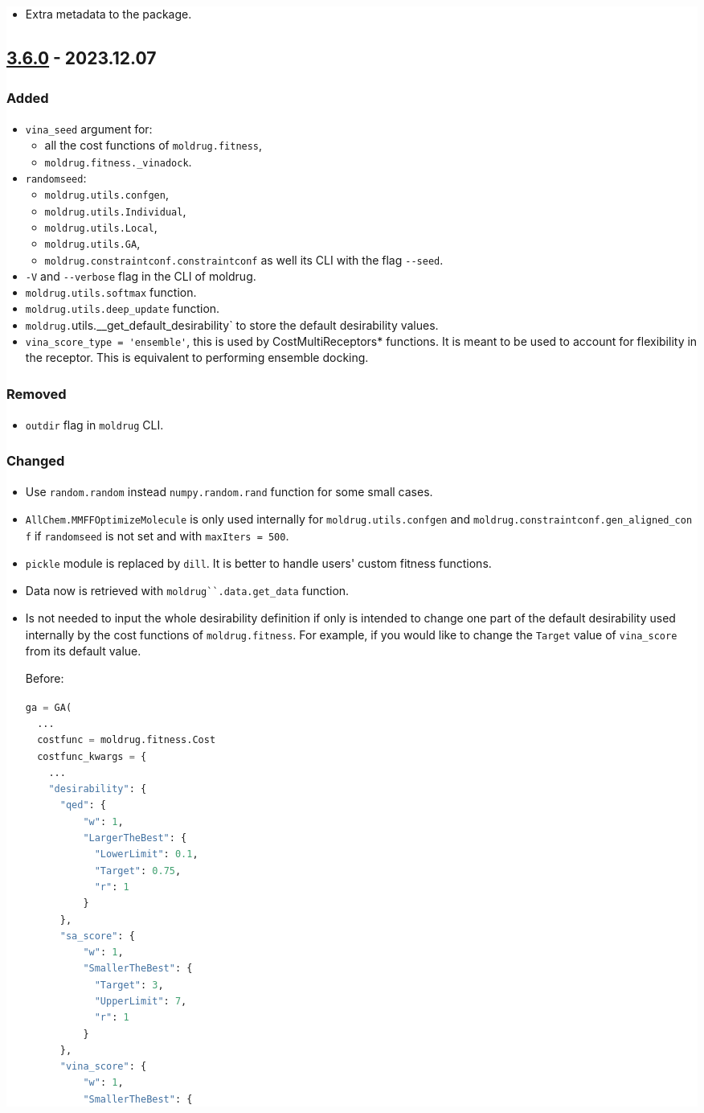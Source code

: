 - Extra metadata to the package.

## [3.6.0] - 2023.12.07

### Added

- `vina_seed` argument for:
  - all the cost functions of `moldrug.fitness`,
  - `moldrug.fitness._vinadock`.
- `randomseed`:
  - `moldrug.utils.confgen`,
  - `moldrug.utils.Individual`,
  - `moldrug.utils.Local`,
  - `moldrug.utils.GA`,
  - `moldrug.constraintconf.constraintconf` as well its CLI with the flag `--seed`.
- `-V` and `--verbose` flag in the CLI of moldrug.
- `moldrug.utils.softmax` function.
- `moldrug.utils.deep_update` function.
- `moldrug.`utils.__get_default_desirability` to store the default desirability values.
- `vina_score_type = 'ensemble'`, this is used by CostMultiReceptors* functions. It is meant to be used to account for flexibility in the receptor. This is equivalent to performing ensemble docking.

### Removed

- `outdir` flag in `moldrug` CLI.

### Changed

- Use `random.random` instead `numpy.random.rand` function for some small cases.
- `AllChem.MMFFOptimizeMolecule` is only used internally for `moldrug.utils.confgen` and `moldrug.constraintconf.gen_aligned_conf` if `randomseed` is not set and with `maxIters = 500`.
- `pickle` module is replaced by `dill`. It is better to handle users' custom fitness functions.
- Data now is retrieved with `moldrug``.data.get_data` function.
- Is not needed to input the whole desirability definition if only is intended to change one part of the default desirability used internally by the cost functions of `moldrug.fitness`. For example, if you would like to change the `Target` value of `vina_score` from its default value.

  Before:

  ```python
  ga = GA(
    ...
    costfunc = moldrug.fitness.Cost
    costfunc_kwargs = {
      ...
      "desirability": {
        "qed": {
            "w": 1,
            "LargerTheBest": {
              "LowerLimit": 0.1,
              "Target": 0.75,
              "r": 1
            }
        },
        "sa_score": {
            "w": 1,
            "SmallerTheBest": {
              "Target": 3,
              "UpperLimit": 7,
              "r": 1
            }
        },
        "vina_score": {
            "w": 1,
            "SmallerTheBest": {
  ```

[unreleased]: https://github.com/ale94mleon/moldrug/compare/3.7.3...HEAD
[3.7.3]: https://github.com/ale94mleon/moldrug/compare/3.7.2...3.7.3
[3.7.2]: https://github.com/ale94mleon/moldrug/compare/3.7.1...3.7.2
[3.7.1]: https://github.com/ale94mleon/moldrug/compare/3.7.0...3.7.1
[3.7.0]: https://github.com/ale94mleon/moldrug/compare/3.6.1...3.7.0
[3.6.1]: https://github.com/ale94mleon/moldrug/compare/3.6.0...3.6.1
[3.6.0]: https://github.com/ale94mleon/moldrug/compare/3.5.0...3.6.0
[3.5.0]: https://github.com/ale94mleon/moldrug/compare/3.4.0...3.5.0
[3.4.0]: https://github.com/ale94mleon/moldrug/compare/3.3.0...3.4.0
[3.3.0]: https://github.com/ale94mleon/moldrug/compare/3.2.5...3.3.0
[3.2.5]: https://github.com/ale94mleon/moldrug/compare/3.2.2...3.2.5
[3.2.2]: https://github.com/ale94mleon/moldrug/compare/3.2.0...3.2.2
[3.2.0]: https://github.com/ale94mleon/moldrug/compare/3.1.0...3.2.0
[3.1.0]: https://github.com/ale94mleon/moldrug/compare/3.0.3...3.1.0
[3.0.3]: https://github.com/ale94mleon/moldrug/compare/3.0.1...3.0.3
[3.0.1]: https://github.com/ale94mleon/moldrug/compare/3.0.0...3.0.1
[3.0.0]: https://github.com/ale94mleon/moldrug/compare/2.1.12...3.0.0
[2.1.12]: https://github.com/ale94mleon/moldrug/compare/2.1.7...2.1.12
[2.1.7]: https://github.com/ale94mleon/moldrug/compare/2.1.0...2.1.7
[2.1.0]: https://github.com/ale94mleon/moldrug/compare/2.0.0...2.1.0
[2.0.0]: https://github.com/ale94mleon/moldrug/compare/1.1.0...2.0.0
[1.1.0]: https://github.com/ale94mleon/moldrug/compare/1.0.2...1.1.0
[1.0.2]: https://github.com/ale94mleon/moldrug/compare/1.0.0...1.0.2
[1.0.0]: https://github.com/ale94mleon/moldrug/compare/0.1.0...1.0.0
[0.1.0]: https://github.com/ale94mleon/moldrug/compare/0.0.4...0.1.0
[0.0.4]: https://github.com/ale94mleon/moldrug/compare/0.0.3...0.0.4
